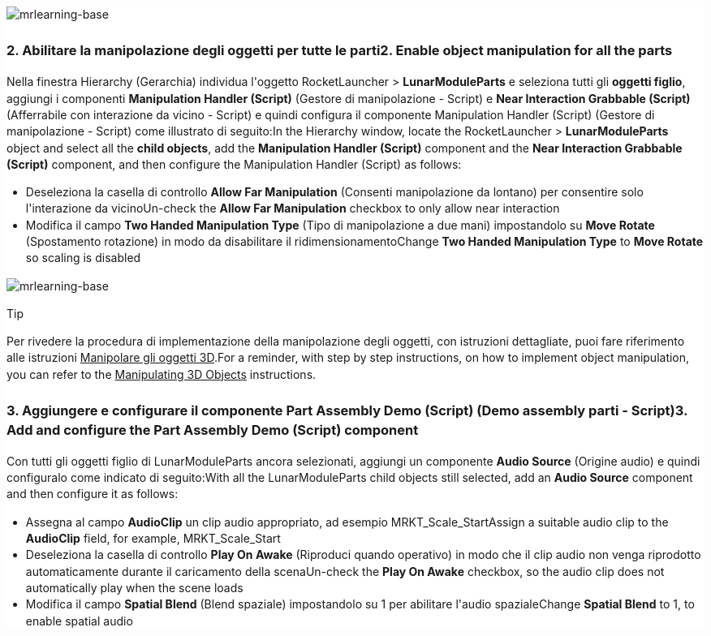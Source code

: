 ![mrlearning-base](images/mrlearning-base/tutorial6-section1-step1-1.png)

### <a name="2-enable-object-manipulation-for-all-the-parts"></a><span data-ttu-id="9848f-129">2. Abilitare la manipolazione degli oggetti per tutte le parti</span><span class="sxs-lookup"><span data-stu-id="9848f-129">2. Enable object manipulation for all the parts</span></span>

<span data-ttu-id="9848f-130">Nella finestra Hierarchy (Gerarchia) individua l'oggetto RocketLauncher > **LunarModuleParts** e seleziona tutti gli **oggetti figlio**, aggiungi i componenti **Manipulation Handler (Script)** (Gestore di manipolazione - Script) e **Near Interaction Grabbable (Script)** (Afferrabile con interazione da vicino - Script) e quindi configura il componente Manipulation Handler (Script) (Gestore di manipolazione - Script) come illustrato di seguito:</span><span class="sxs-lookup"><span data-stu-id="9848f-130">In the Hierarchy window, locate the RocketLauncher > **LunarModuleParts** object and select all the **child objects**, add the **Manipulation Handler (Script)** component and the **Near Interaction Grabbable (Script)** component, and then configure the Manipulation Handler (Script) as follows:</span></span>

* <span data-ttu-id="9848f-131">Deseleziona la casella di controllo **Allow Far Manipulation** (Consenti manipolazione da lontano) per consentire solo l'interazione da vicino</span><span class="sxs-lookup"><span data-stu-id="9848f-131">Un-check the **Allow Far Manipulation** checkbox to only allow near interaction</span></span>
* <span data-ttu-id="9848f-132">Modifica il campo **Two Handed Manipulation Type** (Tipo di manipolazione a due mani) impostandolo su **Move Rotate** (Spostamento rotazione) in modo da disabilitare il ridimensionamento</span><span class="sxs-lookup"><span data-stu-id="9848f-132">Change **Two Handed Manipulation Type** to **Move Rotate** so scaling is disabled</span></span>

![mrlearning-base](images/mrlearning-base/tutorial6-section1-step1-2.png)

> [!TIP]
> <span data-ttu-id="9848f-134">Per rivedere la procedura di implementazione della manipolazione degli oggetti, con istruzioni dettagliate, puoi fare riferimento alle istruzioni [Manipolare gli oggetti 3D](mrlearning-base-ch4.md#manipulating-3d-objects).</span><span class="sxs-lookup"><span data-stu-id="9848f-134">For a reminder, with step by step instructions, on how to implement object manipulation, you can refer to the [Manipulating 3D Objects](mrlearning-base-ch4.md#manipulating-3d-objects) instructions.</span></span>

### <a name="3-add-and-configure-the-part-assembly-demo-script-component"></a><span data-ttu-id="9848f-135">3. Aggiungere e configurare il componente Part Assembly Demo (Script) (Demo assembly parti - Script)</span><span class="sxs-lookup"><span data-stu-id="9848f-135">3. Add and configure the Part Assembly Demo (Script) component</span></span>

<span data-ttu-id="9848f-136">Con tutti gli oggetti figlio di LunarModuleParts ancora selezionati, aggiungi un componente **Audio Source** (Origine audio) e quindi configuralo come indicato di seguito:</span><span class="sxs-lookup"><span data-stu-id="9848f-136">With all the LunarModuleParts child objects still selected, add an **Audio Source** component and then configure it as follows:</span></span>

* <span data-ttu-id="9848f-137">Assegna al campo **AudioClip** un clip audio appropriato, ad esempio MRKT_Scale_Start</span><span class="sxs-lookup"><span data-stu-id="9848f-137">Assign a suitable audio clip to the **AudioClip** field, for example, MRKT_Scale_Start</span></span>
* <span data-ttu-id="9848f-138">Deseleziona la casella di controllo **Play On Awake** (Riproduci quando operativo) in modo che il clip audio non venga riprodotto automaticamente durante il caricamento della scena</span><span class="sxs-lookup"><span data-stu-id="9848f-138">Un-check the **Play On Awake** checkbox, so the audio clip does not automatically play when the scene loads</span></span>
* <span data-ttu-id="9848f-139">Modifica il campo **Spatial Blend** (Blend spaziale) impostandolo su 1 per abilitare l'audio spaziale</span><span class="sxs-lookup"><span data-stu-id="9848f-139">Change **Spatial Blend** to 1, to enable spatial audio</span></span>
